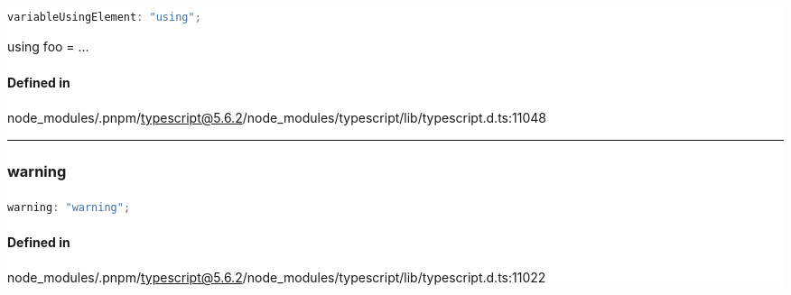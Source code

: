 ```ts
variableUsingElement: "using";
```

using foo = ...

#### Defined in

node\_modules/.pnpm/typescript@5.6.2/node\_modules/typescript/lib/typescript.d.ts:11048

***

### warning

```ts
warning: "warning";
```

#### Defined in

node\_modules/.pnpm/typescript@5.6.2/node\_modules/typescript/lib/typescript.d.ts:11022
